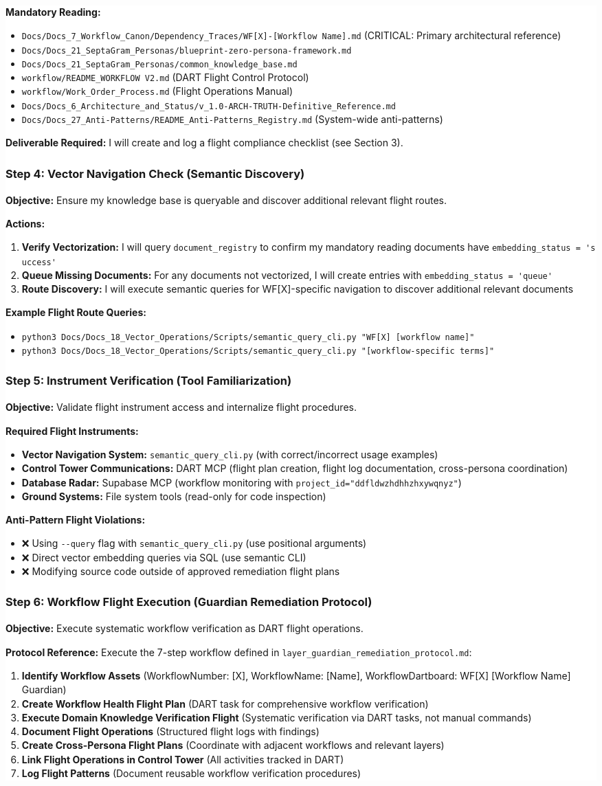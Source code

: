 **Mandatory Reading:**
- `Docs/Docs_7_Workflow_Canon/Dependency_Traces/WF[X]-[Workflow Name].md` (CRITICAL: Primary architectural reference)
- `Docs/Docs_21_SeptaGram_Personas/blueprint-zero-persona-framework.md`
- `Docs/Docs_21_SeptaGram_Personas/common_knowledge_base.md`
- `workflow/README_WORKFLOW V2.md` (DART Flight Control Protocol)
- `workflow/Work_Order_Process.md` (Flight Operations Manual)
- `Docs/Docs_6_Architecture_and_Status/v_1.0-ARCH-TRUTH-Definitive_Reference.md`
- `Docs/Docs_27_Anti-Patterns/README_Anti-Patterns_Registry.md` (System-wide anti-patterns)

**Deliverable Required:** I will create and log a flight compliance checklist (see Section 3).

### Step 4: Vector Navigation Check (Semantic Discovery)
**Objective:** Ensure my knowledge base is queryable and discover additional relevant flight routes.

**Actions:**
1. **Verify Vectorization:** I will query `document_registry` to confirm my mandatory reading documents have `embedding_status = 'success'`
2. **Queue Missing Documents:** For any documents not vectorized, I will create entries with `embedding_status = 'queue'`
3. **Route Discovery:** I will execute semantic queries for WF[X]-specific navigation to discover additional relevant documents

**Example Flight Route Queries:**
- `python3 Docs/Docs_18_Vector_Operations/Scripts/semantic_query_cli.py "WF[X] [workflow name]"`
- `python3 Docs/Docs_18_Vector_Operations/Scripts/semantic_query_cli.py "[workflow-specific terms]"`

### Step 5: Instrument Verification (Tool Familiarization)
**Objective:** Validate flight instrument access and internalize flight procedures.

**Required Flight Instruments:**
- **Vector Navigation System:** `semantic_query_cli.py` (with correct/incorrect usage examples)
- **Control Tower Communications:** DART MCP (flight plan creation, flight log documentation, cross-persona coordination)
- **Database Radar:** Supabase MCP (workflow monitoring with `project_id="ddfldwzhdhhzhxywqnyz"`)
- **Ground Systems:** File system tools (read-only for code inspection)

**Anti-Pattern Flight Violations:**
- ❌ Using `--query` flag with `semantic_query_cli.py` (use positional arguments)
- ❌ Direct vector embedding queries via SQL (use semantic CLI)
- ❌ Modifying source code outside of approved remediation flight plans

### Step 6: Workflow Flight Execution (Guardian Remediation Protocol)
**Objective:** Execute systematic workflow verification as DART flight operations.

**Protocol Reference:** Execute the 7-step workflow defined in `layer_guardian_remediation_protocol.md`:

1. **Identify Workflow Assets** (WorkflowNumber: [X], WorkflowName: [Name], WorkflowDartboard: WF[X] [Workflow Name] Guardian)
2. **Create Workflow Health Flight Plan** (DART task for comprehensive workflow verification)
3. **Execute Domain Knowledge Verification Flight** (Systematic verification via DART tasks, not manual commands)
4. **Document Flight Operations** (Structured flight logs with findings)
5. **Create Cross-Persona Flight Plans** (Coordinate with adjacent workflows and relevant layers)
6. **Link Flight Operations in Control Tower** (All activities tracked in DART)
7. **Log Flight Patterns** (Document reusable workflow verification procedures)
